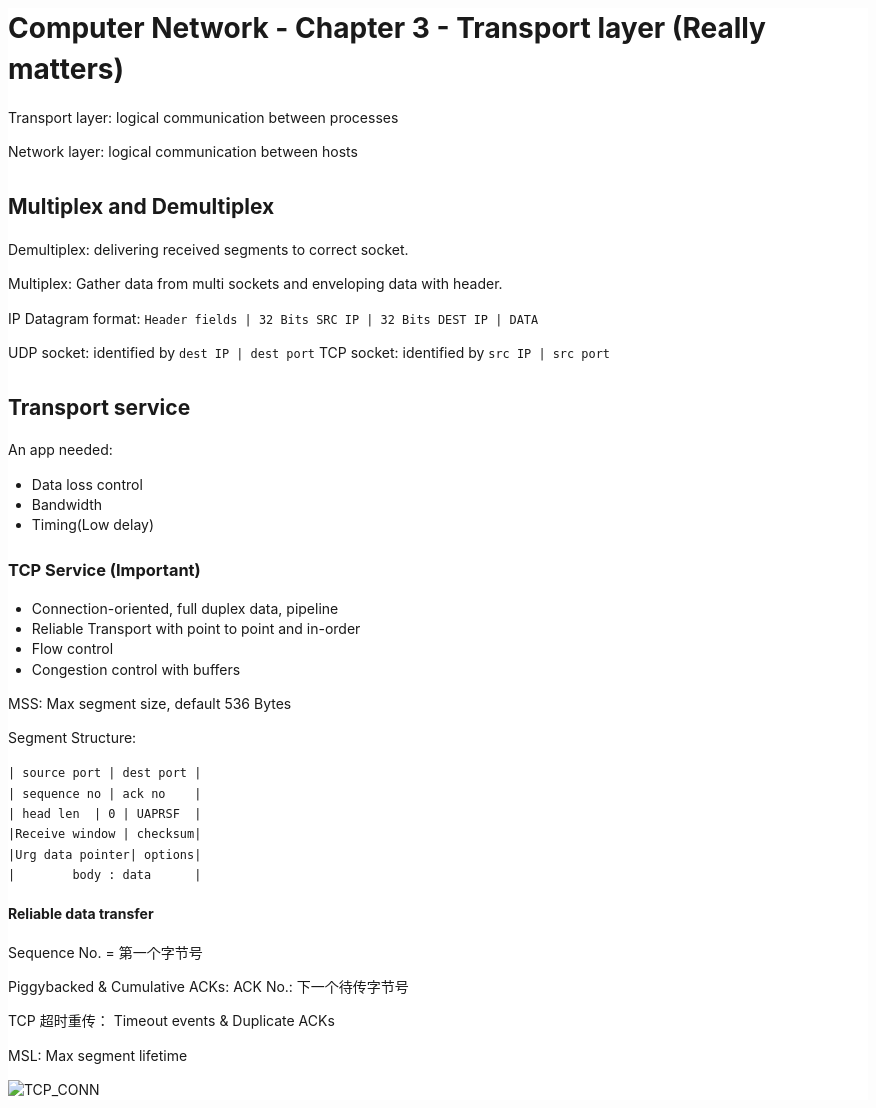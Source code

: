 # Computer Network - Chapter 3 - Transport layer (Really matters)

Transport layer: logical communication between processes

Network layer: logical communication between hosts

## Multiplex and Demultiplex

Demultiplex: delivering received segments to correct socket.

Multiplex: Gather data from multi sockets and enveloping data with header.

IP Datagram format: `Header fields | 32 Bits SRC IP | 32 Bits DEST IP | DATA`

UDP socket: identified by `dest IP | dest port`
TCP socket: identified by `src IP | src port`

## Transport service 

An app needed:

- Data loss control
- Bandwidth
- Timing(Low delay)

### TCP Service (Important)

- Connection-oriented, full duplex data, pipeline
- Reliable Transport with point to point and in-order
- Flow control
- Congestion control with buffers

MSS: Max segment size, default 536 Bytes

Segment Structure:
```
| source port | dest port |
| sequence no | ack no    |
| head len  | 0 | UAPRSF  |
|Receive window | checksum|
|Urg data pointer| options|
|        body : data      |
```

#### Reliable data transfer

Sequence No. = 第一个字节号

Piggybacked & Cumulative ACKs: ACK No.: 下一个待传字节号

TCP 超时重传： Timeout events & Duplicate ACKs

MSL: Max segment lifetime

![TCP_CONN](https://alicdn.kmahyyg.xyz/asset_files/tcp-handshake-conn.jpg)
